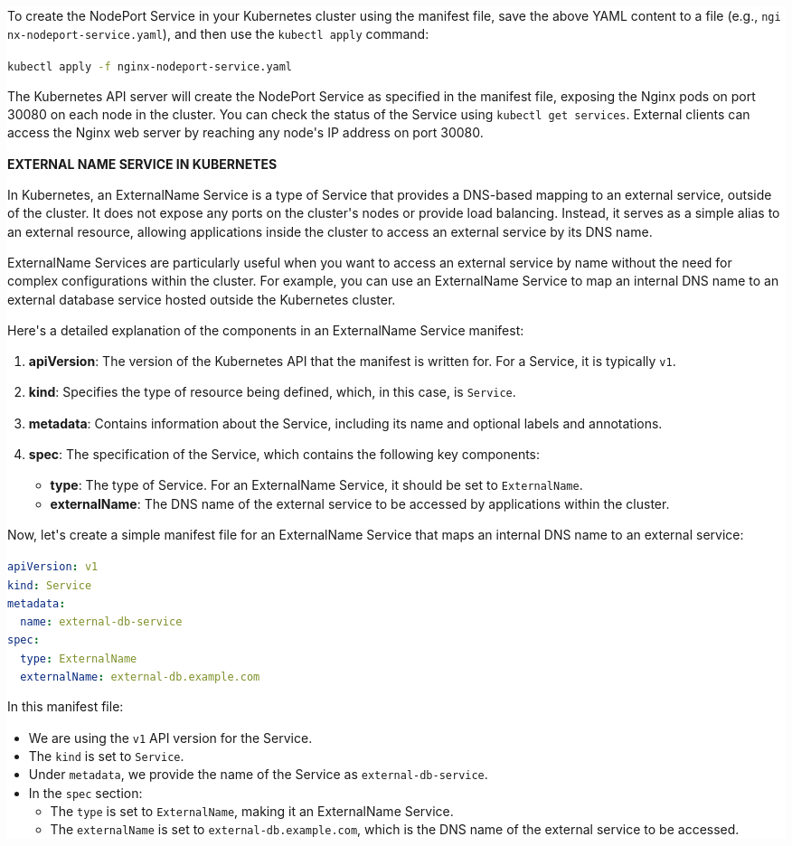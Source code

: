 To create the NodePort Service in your Kubernetes cluster using the manifest file, save the above YAML content to a file (e.g., `nginx-nodeport-service.yaml`), and then use the `kubectl apply` command:

```bash
kubectl apply -f nginx-nodeport-service.yaml
```

The Kubernetes API server will create the NodePort Service as specified in the manifest file, exposing the Nginx pods on port 30080 on each node in the cluster. You can check the status of the Service using `kubectl get services`. External clients can access the Nginx web server by reaching any node's IP address on port 30080.



**EXTERNAL NAME SERVICE IN KUBERNETES**



In Kubernetes, an ExternalName Service is a type of Service that provides a DNS-based mapping to an external service, outside of the cluster. It does not expose any ports on the cluster's nodes or provide load balancing. Instead, it serves as a simple alias to an external resource, allowing applications inside the cluster to access an external service by its DNS name.

ExternalName Services are particularly useful when you want to access an external service by name without the need for complex configurations within the cluster. For example, you can use an ExternalName Service to map an internal DNS name to an external database service hosted outside the Kubernetes cluster.

Here's a detailed explanation of the components in an ExternalName Service manifest:

1. **apiVersion**: The version of the Kubernetes API that the manifest is written for. For a Service, it is typically `v1`.

2. **kind**: Specifies the type of resource being defined, which, in this case, is `Service`.

3. **metadata**: Contains information about the Service, including its name and optional labels and annotations.

4. **spec**: The specification of the Service, which contains the following key components:
   - **type**: The type of Service. For an ExternalName Service, it should be set to `ExternalName`.
   - **externalName**: The DNS name of the external service to be accessed by applications within the cluster.

Now, let's create a simple manifest file for an ExternalName Service that maps an internal DNS name to an external service:

```yaml
apiVersion: v1
kind: Service
metadata:
  name: external-db-service
spec:
  type: ExternalName
  externalName: external-db.example.com
```

In this manifest file:
- We are using the `v1` API version for the Service.
- The `kind` is set to `Service`.
- Under `metadata`, we provide the name of the Service as `external-db-service`.
- In the `spec` section:
  - The `type` is set to `ExternalName`, making it an ExternalName Service.
  - The `externalName` is set to `external-db.example.com`, which is the DNS name of the external service to be accessed.
